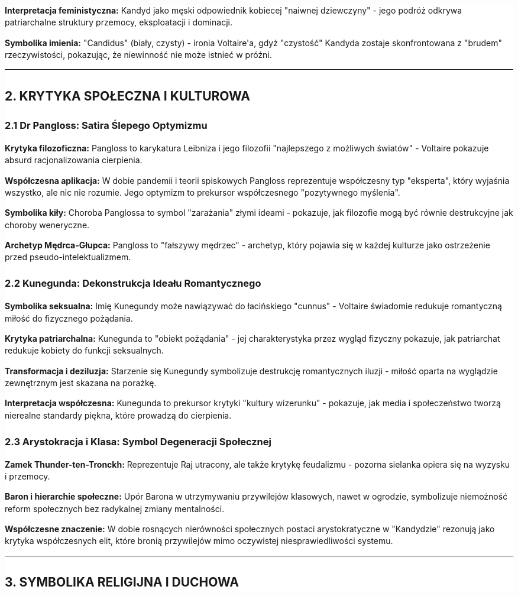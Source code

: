 **Interpretacja feministyczna:** Kandyd jako męski odpowiednik kobiecej "naiwnej dziewczyny" - jego podróż odkrywa patriarchalne struktury przemocy, eksploatacji i dominacji.

**Symbolika imienia:** "Candidus" (biały, czysty) - ironia Voltaire'a, gdyż "czystość" Kandyda zostaje skonfrontowana z "brudem" rzeczywistości, pokazując, że niewinność nie może istnieć w próżni.

---

## 2. KRYTYKA SPOŁECZNA I KULTUROWA

### 2.1 Dr Pangloss: Satira Ślepego Optymizmu

**Krytyka filozoficzna:** Pangloss to karykatura Leibniza i jego filozofii "najlepszego z możliwych światów" - Voltaire pokazuje absurd racjonalizowania cierpienia.

**Współczesna aplikacja:** W dobie pandemii i teorii spiskowych Pangloss reprezentuje współczesny typ "eksperta", który wyjaśnia wszystko, ale nic nie rozumie. Jego optymizm to prekursor współczesnego "pozytywnego myślenia".

**Symbolika kiły:** Choroba Panglossa to symbol "zarażania" złymi ideami - pokazuje, jak filozofie mogą być równie destrukcyjne jak choroby weneryczne.

**Archetyp Mędrca-Głupca:** Pangloss to "fałszywy mędrzec" - archetyp, który pojawia się w każdej kulturze jako ostrzeżenie przed pseudo-intelektualizmem.

### 2.2 Kunegunda: Dekonstrukcja Ideału Romantycznego

**Symbolika seksualna:** Imię Kunegundy może nawiązywać do łacińskiego "cunnus" - Voltaire świadomie redukuje romantyczną miłość do fizycznego pożądania.

**Krytyka patriarchalna:** Kunegunda to "obiekt pożądania" - jej charakterystyka przez wygląd fizyczny pokazuje, jak patriarchat redukuje kobiety do funkcji seksualnych.

**Transformacja i deziluzja:** Starzenie się Kunegundy symbolizuje destrukcję romantycznych iluzji - miłość oparta na wyglądzie zewnętrznym jest skazana na porażkę.

**Interpretacja współczesna:** Kunegunda to prekursor krytyki "kultury wizerunku" - pokazuje, jak media i społeczeństwo tworzą nierealne standardy piękna, które prowadzą do cierpienia.

### 2.3 Arystokracja i Klasa: Symbol Degeneracji Społecznej

**Zamek Thunder-ten-Tronckh:** Reprezentuje Raj utracony, ale także krytykę feudalizmu - pozorna sielanka opiera się na wyzysku i przemocy.

**Baron i hierarchie społeczne:** Upór Barona w utrzymywaniu przywilejów klasowych, nawet w ogrodzie, symbolizuje niemożność reform społecznych bez radykalnej zmiany mentalności.

**Współczesne znaczenie:** W dobie rosnących nierówności społecznych postaci arystokratyczne w "Kandydzie" rezonują jako krytyka współczesnych elit, które bronią przywilejów mimo oczywistej niesprawiedliwości systemu.

---

## 3. SYMBOLIKA RELIGIJNA I DUCHOWA
